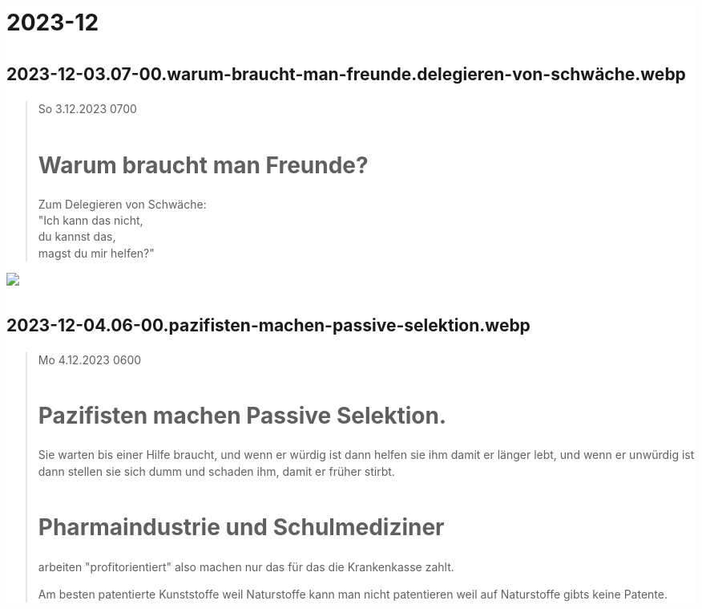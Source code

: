 # 2023-12

## 2023-12-03.07-00.warum-braucht-man-freunde.delegieren-von-schwäche.webp

<blockquote>

So 3.12.2023 0700

# Warum braucht man Freunde?

Zum Delegieren von Schwäche:  
"Ich kann das nicht,  
du kannst das,  
magst du mir helfen?"



</blockquote>

![](img/2023-12/2023-12-03.07-00.warum-braucht-man-freunde.delegieren-von-schwäche.webp)

## 2023-12-04.06-00.pazifisten-machen-passive-selektion.webp

<blockquote>

Mо 4.12.2023 0600

# Pazifisten machen Passive Selektion.

Sie warten bis einer Hilfe braucht,
und wenn er würdig ist
dann helfen sie ihm
damit er länger lebt,
und wenn er unwürdig ist
dann stellen sie sich dumm
und schaden ihm,
damit er früher stirbt.

# Pharmaindustrie und Schulmediziner

arbeiten "profitorientiert"
also machen nur das
für das die Krankenkasse zahlt.

Am besten patentierte Kunststoffe
weil Naturstoffe kann man nicht patentieren
weil auf Naturstoffe gibts keine Patente.
